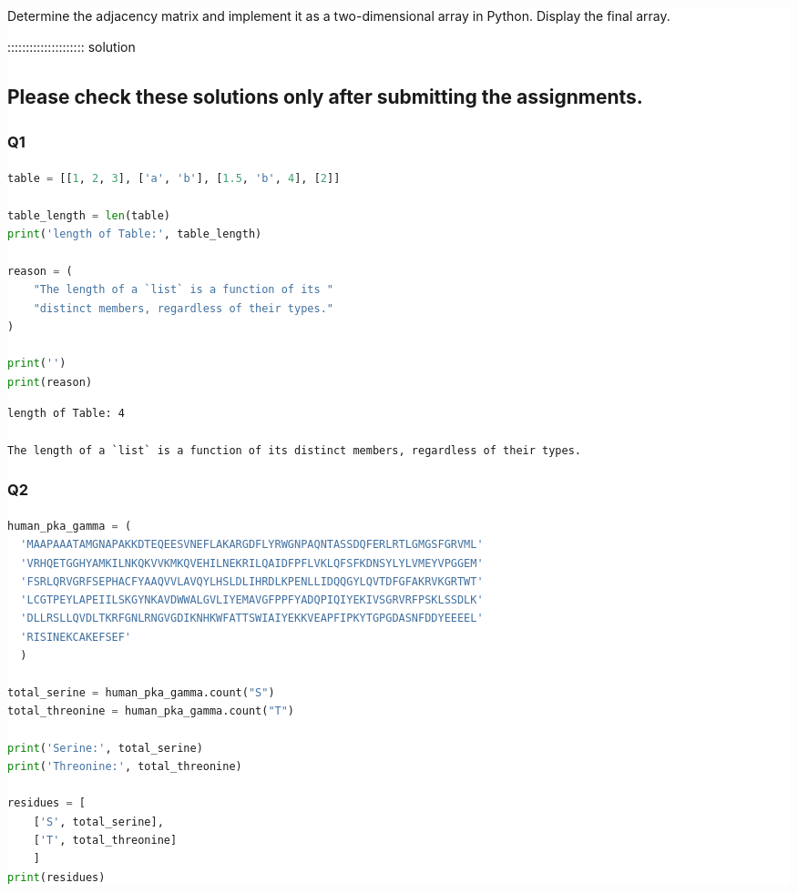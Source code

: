 Determine the adjacency matrix and implement it as a two-dimensional array in Python. Display the final array.

::::::::::::::::::::: solution

## Please check these solutions only after submitting the assignments.

### Q1


```python
table = [[1, 2, 3], ['a', 'b'], [1.5, 'b', 4], [2]]

table_length = len(table)
print('length of Table:', table_length)

reason = (
    "The length of a `list` is a function of its "
    "distinct members, regardless of their types."
)

print('')
print(reason)
```

```{.output}
length of Table: 4

The length of a `list` is a function of its distinct members, regardless of their types.
```

### Q2


```python
human_pka_gamma = (
  'MAAPAAATAMGNAPAKKDTEQEESVNEFLAKARGDFLYRWGNPAQNTASSDQFERLRTLGMGSFGRVML'
  'VRHQETGGHYAMKILNKQKVVKMKQVEHILNEKRILQAIDFPFLVKLQFSFKDNSYLYLVMEYVPGGEM'
  'FSRLQRVGRFSEPHACFYAAQVVLAVQYLHSLDLIHRDLKPENLLIDQQGYLQVTDFGFAKRVKGRTWT'
  'LCGTPEYLAPEIILSKGYNKAVDWWALGVLIYEMAVGFPPFYADQPIQIYEKIVSGRVRFPSKLSSDLK'
  'DLLRSLLQVDLTKRFGNLRNGVGDIKNHKWFATTSWIAIYEKKVEAPFIPKYTGPGDASNFDDYEEEEL'
  'RISINEKCAKEFSEF'
  )
  
total_serine = human_pka_gamma.count("S")
total_threonine = human_pka_gamma.count("T")

print('Serine:', total_serine)
print('Threonine:', total_threonine)

residues = [
    ['S', total_serine],
    ['T', total_threonine]
    ]
print(residues)
```


[r-markdown]: https://rmarkdown.rstudio.com/